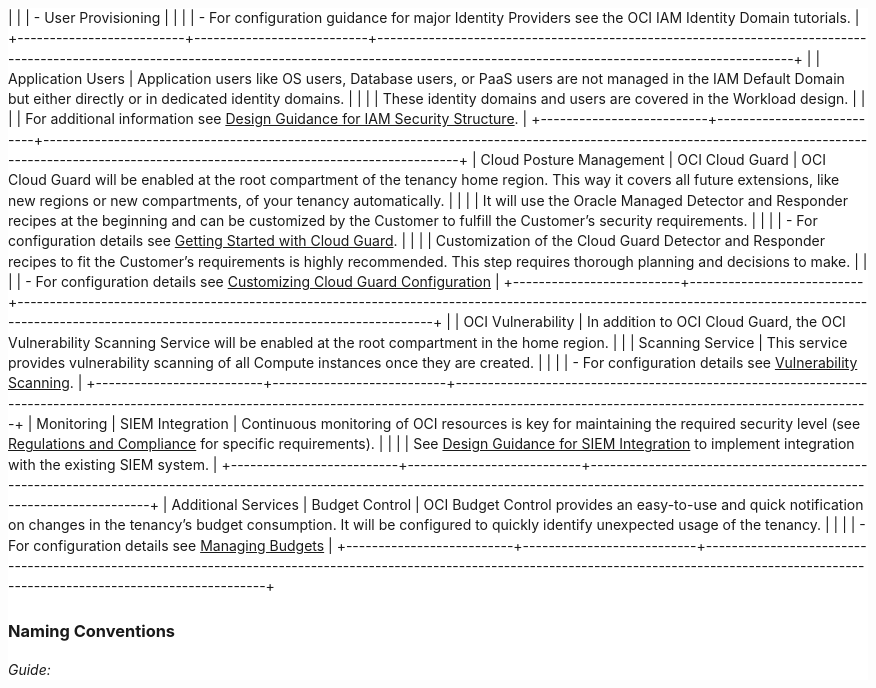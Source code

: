 |                          |                           | - User Provisioning                                                                                                                                                                                  |
|                          |                           | - For configuration guidance for major Identity Providers see the OCI IAM Identity Domain tutorials.                                                                                                 |
+--------------------------+---------------------------+------------------------------------------------------------------------------------------------------------------------------------------------------------------------------------------------------+
|                          | Application Users         | Application users like OS users, Database users, or PaaS users are not managed in the IAM Default Domain but either directly or in dedicated identity domains.                                       |
|                          |                           | These identity domains and users are covered in the Workload design.                                                                                                                                 |
|                          |                           | For additional information see [Design Guidance for IAM Security Structure](https://docs.oracle.com/en-us/iaas/Content/cloud-adoption-framework/iam-security-structure.htm).                         |
+--------------------------+---------------------------+------------------------------------------------------------------------------------------------------------------------------------------------------------------------------------------------------+
| Cloud Posture Management | OCI Cloud Guard           | OCI Cloud Guard will be enabled at the root compartment of the tenancy home region. This way it covers all future extensions, like new regions or new compartments, of your tenancy automatically.   |
|                          |                           | It will use the Oracle Managed Detector and Responder recipes at the beginning and can be customized by the Customer to fulfill the Customer’s security requirements.                                |
|                          |                           | - For configuration details see [Getting Started with Cloud Guard](https://docs.oracle.com/en-us/iaas/cloud-guard/using/part-start.htm).                                                             |
|                          |                           | Customization of the Cloud Guard Detector and Responder recipes to fit the Customer’s requirements is highly recommended. This step requires thorough planning and decisions to make.                |
|                          |                           | - For configuration details see [Customizing Cloud Guard Configuration](https://docs.oracle.com/en-us/iaas/cloud-guard/using/part-customize.htm)                                                     |
+--------------------------+---------------------------+------------------------------------------------------------------------------------------------------------------------------------------------------------------------------------------------------+
|                          | OCI Vulnerability         | In addition to OCI Cloud Guard, the OCI Vulnerability Scanning Service will be enabled at the root compartment in the home region.                                                                   |
|                          | Scanning Service          | This service provides vulnerability scanning of all Compute instances once they are created.                                                                                                         |
|                          |                           | - For configuration details see [Vulnerability Scanning](https://docs.oracle.com/en-us/iaas/scanning/home.htm).                                                                                      |
+--------------------------+---------------------------+------------------------------------------------------------------------------------------------------------------------------------------------------------------------------------------------------+
| Monitoring               | SIEM Integration          | Continuous monitoring of OCI resources is key for maintaining the required security level (see [Regulations and Compliance](#regulations-and-compliances-requirements) for specific requirements).   |
|                          |                           | See [Design Guidance for SIEM Integration](https://docs.oracle.com/en-us/iaas/Content/cloud-adoption-framework/siem-integration.htm) to implement integration with the existing SIEM system.         |
+--------------------------+---------------------------+------------------------------------------------------------------------------------------------------------------------------------------------------------------------------------------------------+
| Additional Services      | Budget Control            | OCI Budget Control provides an easy-to-use and quick notification on changes in the tenancy’s budget consumption. It will be configured to quickly identify unexpected usage of the tenancy.         |
|                          |                           | - For configuration details see [Managing Budgets](https://docs.oracle.com/en-us/iaas/Content/Billing/Tasks/managingbudgets.htm)                                                                     |
+--------------------------+---------------------------+------------------------------------------------------------------------------------------------------------------------------------------------------------------------------------------------------+


### Naming Conventions

*Guide:*
